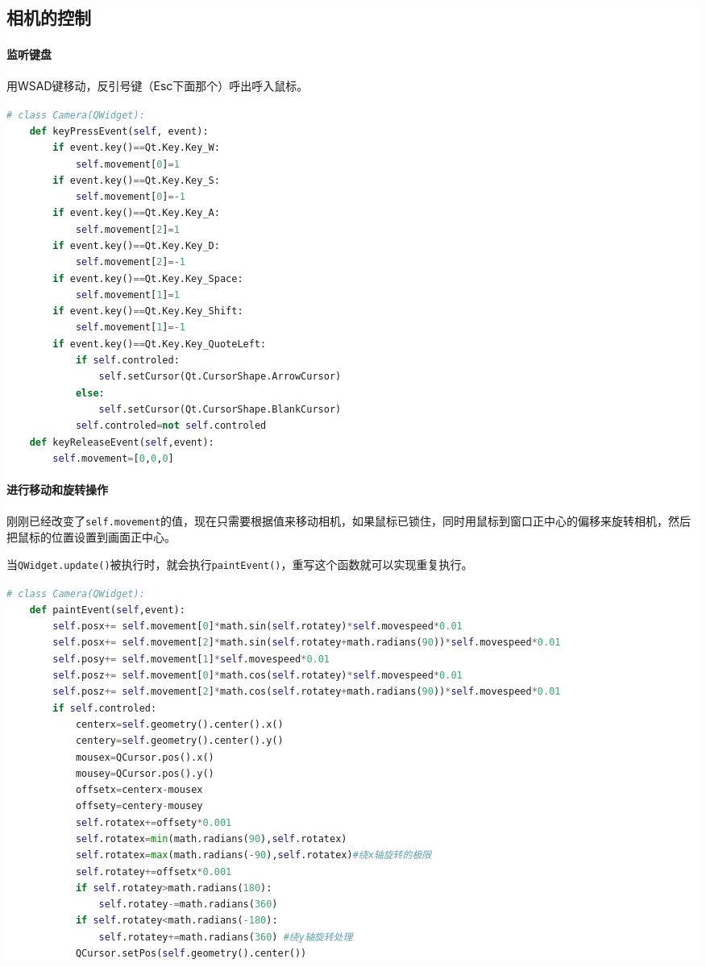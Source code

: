 ## 相机的控制

#### 监听键盘

用WSAD键移动，反引号键（Esc下面那个）呼出呼入鼠标。

```python
# class Camera(QWidget):
    def keyPressEvent(self, event):
        if event.key()==Qt.Key.Key_W:
            self.movement[0]=1
        if event.key()==Qt.Key.Key_S:
            self.movement[0]=-1
        if event.key()==Qt.Key.Key_A:
            self.movement[2]=1
        if event.key()==Qt.Key.Key_D:
            self.movement[2]=-1
        if event.key()==Qt.Key.Key_Space:
            self.movement[1]=1
        if event.key()==Qt.Key.Key_Shift:
            self.movement[1]=-1
        if event.key()==Qt.Key.Key_QuoteLeft:
            if self.controled:
                self.setCursor(Qt.CursorShape.ArrowCursor)
            else:
                self.setCursor(Qt.CursorShape.BlankCursor)
            self.controled=not self.controled
    def keyReleaseEvent(self,event):
        self.movement=[0,0,0]
```

#### 进行移动和旋转操作

刚刚已经改变了`self.movement`的值，现在只需要根据值来移动相机，如果鼠标已锁住，同时用鼠标到窗口正中心的偏移来旋转相机，然后把鼠标的位置设置到画面正中心。

当`QWidget.update()`被执行时，就会执行`paintEvent()`，重写这个函数就可以实现重复执行。

```python
# class Camera(QWidget):
    def paintEvent(self,event):
        self.posx+= self.movement[0]*math.sin(self.rotatey)*self.movespeed*0.01
        self.posx+= self.movement[2]*math.sin(self.rotatey+math.radians(90))*self.movespeed*0.01
        self.posy+= self.movement[1]*self.movespeed*0.01
        self.posz+= self.movement[0]*math.cos(self.rotatey)*self.movespeed*0.01
        self.posz+= self.movement[2]*math.cos(self.rotatey+math.radians(90))*self.movespeed*0.01
        if self.controled:
            centerx=self.geometry().center().x()
            centery=self.geometry().center().y()
            mousex=QCursor.pos().x()
            mousey=QCursor.pos().y()
            offsetx=centerx-mousex
            offsety=centery-mousey
            self.rotatex+=offsety*0.001 
            self.rotatex=min(math.radians(90),self.rotatex)
            self.rotatex=max(math.radians(-90),self.rotatex)#绕x轴旋转的极限
            self.rotatey+=offsetx*0.001
            if self.rotatey>math.radians(180):
                self.rotatey-=math.radians(360)
            if self.rotatey<math.radians(-180):
                self.rotatey+=math.radians(360) #绕y轴旋转处理
            QCursor.setPos(self.geometry().center())
```
